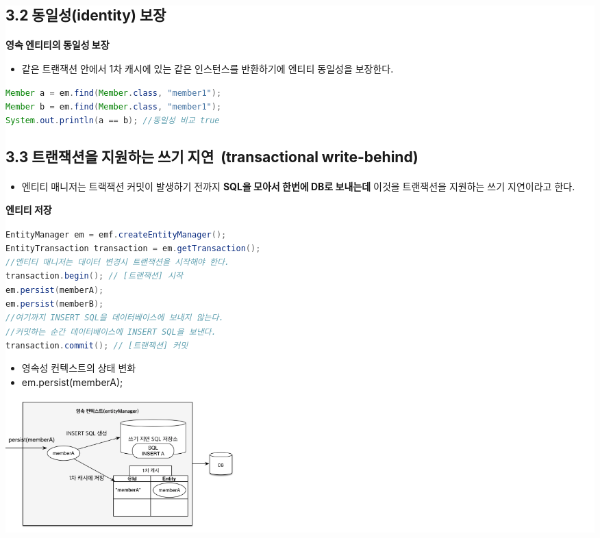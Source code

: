 

## 3.2 동일성(identity) 보장

**영속 엔티티의 동일성 보장**

* 같은 트랜잭션 안에서 1차 캐시에 있는 같은 인스턴스를 반환하기에 엔티티 동일성을 보장한다.

```java
Member a = em.find(Member.class, "member1");
Member b = em.find(Member.class, "member1");
System.out.println(a == b); //동일성 비교 true
```



## 3.3 트랜잭션을 지원하는 쓰기 지연  (transactional write-behind)

* 엔티티 매니저는 트랙잭션 커밋이 발생하기 전까지 **SQL을 모아서 한번에 DB로 보내는데** 이것을 트랜잭션을 지원하는 쓰기 지연이라고 한다.

**엔티티 저장**

```java
EntityManager em = emf.createEntityManager();
EntityTransaction transaction = em.getTransaction();
//엔티티 매니저는 데이터 변경시 트랜잭션을 시작해야 한다.
transaction.begin(); // [트랜잭션] 시작
em.persist(memberA); 
em.persist(memberB);
//여기까지 INSERT SQL을 데이터베이스에 보내지 않는다.
//커밋하는 순간 데이터베이스에 INSERT SQL을 보낸다.
transaction.commit(); // [트랜잭션] 커밋
```

* 영속성 컨텍스트의 상태 변화
* em.persist(memberA); 

<img src="./images/image-20210315210407098.png" alt="image-20210315210407098" style="zoom:33%;" />
